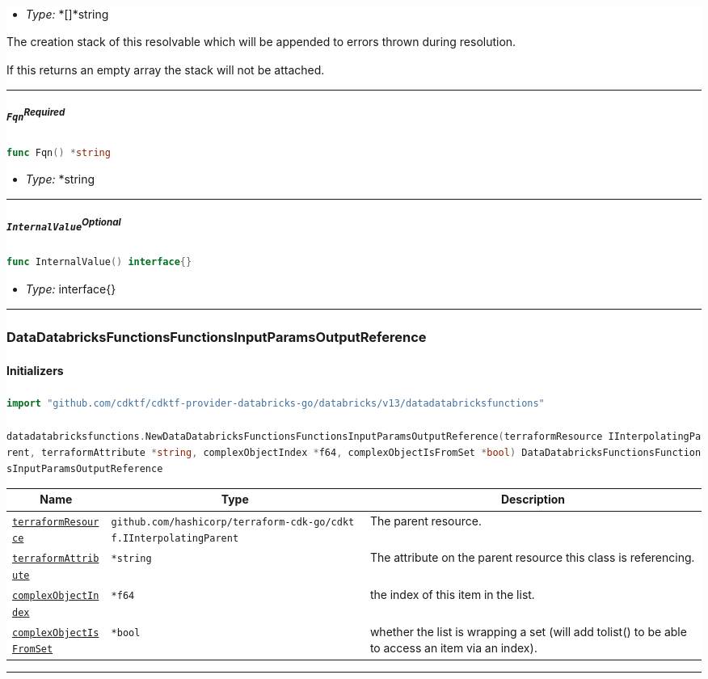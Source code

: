 - *Type:* *[]*string

The creation stack of this resolvable which will be appended to errors thrown during resolution.

If this returns an empty array the stack will not be attached.

---

##### `Fqn`<sup>Required</sup> <a name="Fqn" id="@cdktf/provider-databricks.dataDatabricksFunctions.DataDatabricksFunctionsFunctionsInputParamsList.property.fqn"></a>

```go
func Fqn() *string
```

- *Type:* *string

---

##### `InternalValue`<sup>Optional</sup> <a name="InternalValue" id="@cdktf/provider-databricks.dataDatabricksFunctions.DataDatabricksFunctionsFunctionsInputParamsList.property.internalValue"></a>

```go
func InternalValue() interface{}
```

- *Type:* interface{}

---


### DataDatabricksFunctionsFunctionsInputParamsOutputReference <a name="DataDatabricksFunctionsFunctionsInputParamsOutputReference" id="@cdktf/provider-databricks.dataDatabricksFunctions.DataDatabricksFunctionsFunctionsInputParamsOutputReference"></a>

#### Initializers <a name="Initializers" id="@cdktf/provider-databricks.dataDatabricksFunctions.DataDatabricksFunctionsFunctionsInputParamsOutputReference.Initializer"></a>

```go
import "github.com/cdktf/cdktf-provider-databricks-go/databricks/v13/datadatabricksfunctions"

datadatabricksfunctions.NewDataDatabricksFunctionsFunctionsInputParamsOutputReference(terraformResource IInterpolatingParent, terraformAttribute *string, complexObjectIndex *f64, complexObjectIsFromSet *bool) DataDatabricksFunctionsFunctionsInputParamsOutputReference
```

| **Name** | **Type** | **Description** |
| --- | --- | --- |
| <code><a href="#@cdktf/provider-databricks.dataDatabricksFunctions.DataDatabricksFunctionsFunctionsInputParamsOutputReference.Initializer.parameter.terraformResource">terraformResource</a></code> | <code>github.com/hashicorp/terraform-cdk-go/cdktf.IInterpolatingParent</code> | The parent resource. |
| <code><a href="#@cdktf/provider-databricks.dataDatabricksFunctions.DataDatabricksFunctionsFunctionsInputParamsOutputReference.Initializer.parameter.terraformAttribute">terraformAttribute</a></code> | <code>*string</code> | The attribute on the parent resource this class is referencing. |
| <code><a href="#@cdktf/provider-databricks.dataDatabricksFunctions.DataDatabricksFunctionsFunctionsInputParamsOutputReference.Initializer.parameter.complexObjectIndex">complexObjectIndex</a></code> | <code>*f64</code> | the index of this item in the list. |
| <code><a href="#@cdktf/provider-databricks.dataDatabricksFunctions.DataDatabricksFunctionsFunctionsInputParamsOutputReference.Initializer.parameter.complexObjectIsFromSet">complexObjectIsFromSet</a></code> | <code>*bool</code> | whether the list is wrapping a set (will add tolist() to be able to access an item via an index). |

---